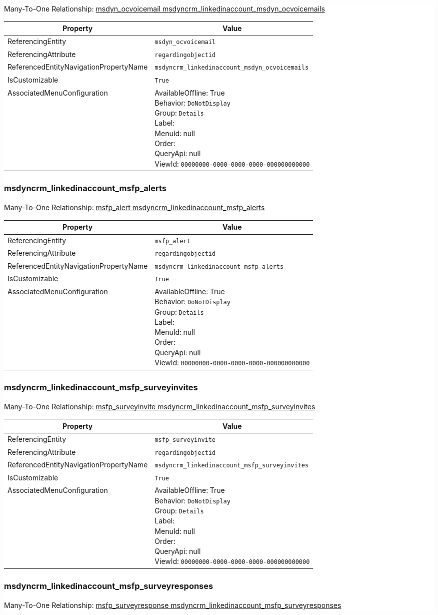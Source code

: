 Many-To-One Relationship: [msdyn_ocvoicemail msdyncrm_linkedinaccount_msdyn_ocvoicemails](msdyn_ocvoicemail.md#BKMK_msdyncrm_linkedinaccount_msdyn_ocvoicemails)

|Property|Value|
|---|---|
|ReferencingEntity|`msdyn_ocvoicemail`|
|ReferencingAttribute|`regardingobjectid`|
|ReferencedEntityNavigationPropertyName|`msdyncrm_linkedinaccount_msdyn_ocvoicemails`|
|IsCustomizable|`True`|
|AssociatedMenuConfiguration|AvailableOffline: True<br />Behavior: `DoNotDisplay`<br />Group: `Details`<br />Label: <br />MenuId: null<br />Order: <br />QueryApi: null<br />ViewId: `00000000-0000-0000-0000-000000000000`|

### <a name="BKMK_msdyncrm_linkedinaccount_msfp_alerts"></a> msdyncrm_linkedinaccount_msfp_alerts

Many-To-One Relationship: [msfp_alert msdyncrm_linkedinaccount_msfp_alerts](msfp_alert.md#BKMK_msdyncrm_linkedinaccount_msfp_alerts)

|Property|Value|
|---|---|
|ReferencingEntity|`msfp_alert`|
|ReferencingAttribute|`regardingobjectid`|
|ReferencedEntityNavigationPropertyName|`msdyncrm_linkedinaccount_msfp_alerts`|
|IsCustomizable|`True`|
|AssociatedMenuConfiguration|AvailableOffline: True<br />Behavior: `DoNotDisplay`<br />Group: `Details`<br />Label: <br />MenuId: null<br />Order: <br />QueryApi: null<br />ViewId: `00000000-0000-0000-0000-000000000000`|

### <a name="BKMK_msdyncrm_linkedinaccount_msfp_surveyinvites"></a> msdyncrm_linkedinaccount_msfp_surveyinvites

Many-To-One Relationship: [msfp_surveyinvite msdyncrm_linkedinaccount_msfp_surveyinvites](msfp_surveyinvite.md#BKMK_msdyncrm_linkedinaccount_msfp_surveyinvites)

|Property|Value|
|---|---|
|ReferencingEntity|`msfp_surveyinvite`|
|ReferencingAttribute|`regardingobjectid`|
|ReferencedEntityNavigationPropertyName|`msdyncrm_linkedinaccount_msfp_surveyinvites`|
|IsCustomizable|`True`|
|AssociatedMenuConfiguration|AvailableOffline: True<br />Behavior: `DoNotDisplay`<br />Group: `Details`<br />Label: <br />MenuId: null<br />Order: <br />QueryApi: null<br />ViewId: `00000000-0000-0000-0000-000000000000`|

### <a name="BKMK_msdyncrm_linkedinaccount_msfp_surveyresponses"></a> msdyncrm_linkedinaccount_msfp_surveyresponses

Many-To-One Relationship: [msfp_surveyresponse msdyncrm_linkedinaccount_msfp_surveyresponses](msfp_surveyresponse.md#BKMK_msdyncrm_linkedinaccount_msfp_surveyresponses)

